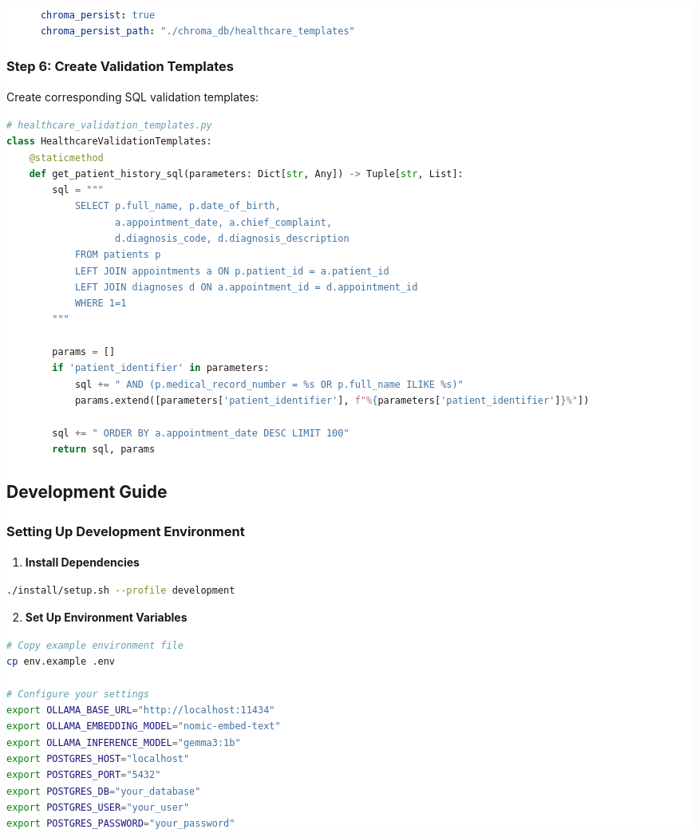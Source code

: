 ```yaml
      chroma_persist: true
      chroma_persist_path: "./chroma_db/healthcare_templates"
```

### Step 6: Create Validation Templates

Create corresponding SQL validation templates:

```python
# healthcare_validation_templates.py
class HealthcareValidationTemplates:
    @staticmethod
    def get_patient_history_sql(parameters: Dict[str, Any]) -> Tuple[str, List]:
        sql = """
            SELECT p.full_name, p.date_of_birth, 
                   a.appointment_date, a.chief_complaint,
                   d.diagnosis_code, d.diagnosis_description
            FROM patients p
            LEFT JOIN appointments a ON p.patient_id = a.patient_id
            LEFT JOIN diagnoses d ON a.appointment_id = d.appointment_id
            WHERE 1=1
        """
        
        params = []
        if 'patient_identifier' in parameters:
            sql += " AND (p.medical_record_number = %s OR p.full_name ILIKE %s)"
            params.extend([parameters['patient_identifier'], f"%{parameters['patient_identifier']}%"])
        
        sql += " ORDER BY a.appointment_date DESC LIMIT 100"
        return sql, params
```

## Development Guide

### Setting Up Development Environment

1. **Install Dependencies**
```bash
./install/setup.sh --profile development
```

2. **Set Up Environment Variables**
```bash
# Copy example environment file
cp env.example .env

# Configure your settings
export OLLAMA_BASE_URL="http://localhost:11434"
export OLLAMA_EMBEDDING_MODEL="nomic-embed-text"
export OLLAMA_INFERENCE_MODEL="gemma3:1b"
export POSTGRES_HOST="localhost"
export POSTGRES_PORT="5432"
export POSTGRES_DB="your_database"
export POSTGRES_USER="your_user"
export POSTGRES_PASSWORD="your_password"
```
